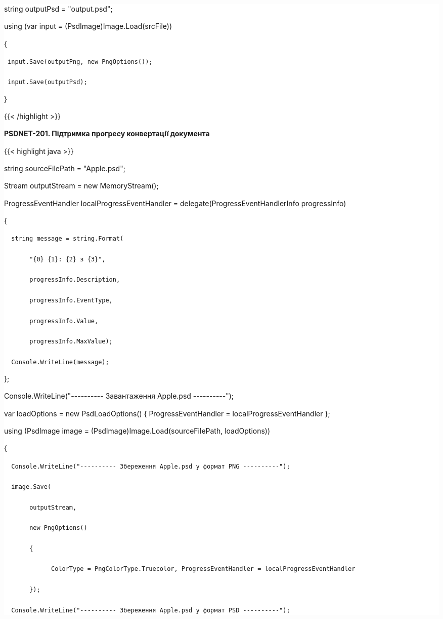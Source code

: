 string outputPsd = "output.psd";

using (var input = (PsdImage)Image.Load(srcFile))

{

     input.Save(outputPng, new PngOptions());

     input.Save(outputPsd);

}

{{< /highlight >}}


**PSDNET-201. Підтримка прогресу конвертації документа**

{{< highlight java >}}

 string sourceFilePath = "Apple.psd";

Stream outputStream = new MemoryStream();

ProgressEventHandler localProgressEventHandler = delegate(ProgressEventHandlerInfo progressInfo)

{

      string message = string.Format(

           "{0} {1}: {2} з {3}",

           progressInfo.Description,

           progressInfo.EventType,

           progressInfo.Value,

           progressInfo.MaxValue);

      Console.WriteLine(message);

};

Console.WriteLine("---------- Завантаження Apple.psd ----------");

var loadOptions = new PsdLoadOptions() { ProgressEventHandler = localProgressEventHandler };

using (PsdImage image = (PsdImage)Image.Load(sourceFilePath, loadOptions))

{

      Console.WriteLine("---------- Збереження Apple.psd у формат PNG ----------");

      image.Save(

           outputStream,

           new PngOptions()

           {

                 ColorType = PngColorType.Truecolor, ProgressEventHandler = localProgressEventHandler

           });

      Console.WriteLine("---------- Збереження Apple.psd у формат PSD ----------");
